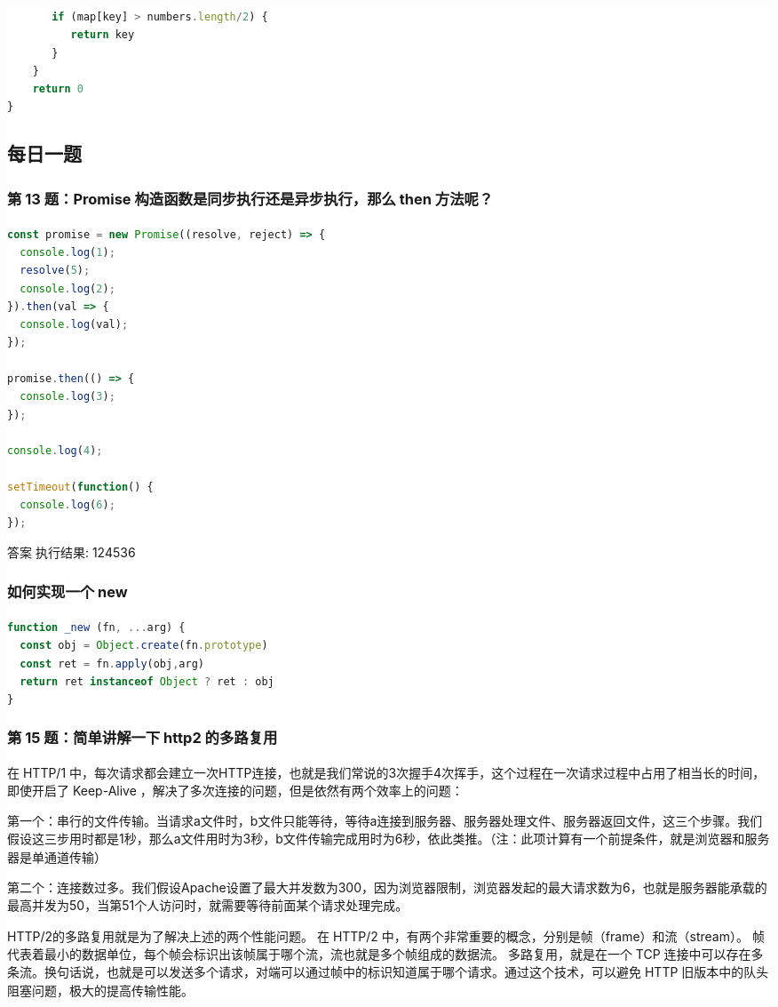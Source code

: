 ```javascript
       if (map[key] > numbers.length/2) {
          return key
       }
    }
    return 0
}
```
## 每日一题
### 第 13 题：Promise 构造函数是同步执行还是异步执行，那么 then 方法呢？
```javascript
const promise = new Promise((resolve, reject) => {
  console.log(1);
  resolve(5);
  console.log(2);
}).then(val => {
  console.log(val);
});

promise.then(() => {
  console.log(3);
});

console.log(4);

setTimeout(function() {
  console.log(6);
});
```

答案
执行结果: 124536
### 如何实现一个 new
```javascript
function _new (fn, ...arg) {
  const obj = Object.create(fn.prototype)
  const ret = fn.apply(obj,arg)
  return ret instanceof Object ? ret : obj
}
```
### 第 15 题：简单讲解一下 http2 的多路复用 

在 HTTP/1 中，每次请求都会建立一次HTTP连接，也就是我们常说的3次握手4次挥手，这个过程在一次请求过程中占用了相当长的时间，即使开启了 Keep-Alive ，解决了多次连接的问题，但是依然有两个效率上的问题：

第一个：串行的文件传输。当请求a文件时，b文件只能等待，等待a连接到服务器、服务器处理文件、服务器返回文件，这三个步骤。我们假设这三步用时都是1秒，那么a文件用时为3秒，b文件传输完成用时为6秒，依此类推。（注：此项计算有一个前提条件，就是浏览器和服务器是单通道传输）

第二个：连接数过多。我们假设Apache设置了最大并发数为300，因为浏览器限制，浏览器发起的最大请求数为6，也就是服务器能承载的最高并发为50，当第51个人访问时，就需要等待前面某个请求处理完成。

HTTP/2的多路复用就是为了解决上述的两个性能问题。
在 HTTP/2 中，有两个非常重要的概念，分别是帧（frame）和流（stream）。
帧代表着最小的数据单位，每个帧会标识出该帧属于哪个流，流也就是多个帧组成的数据流。
多路复用，就是在一个 TCP 连接中可以存在多条流。换句话说，也就是可以发送多个请求，对端可以通过帧中的标识知道属于哪个请求。通过这个技术，可以避免 HTTP 旧版本中的队头阻塞问题，极大的提高传输性能。

